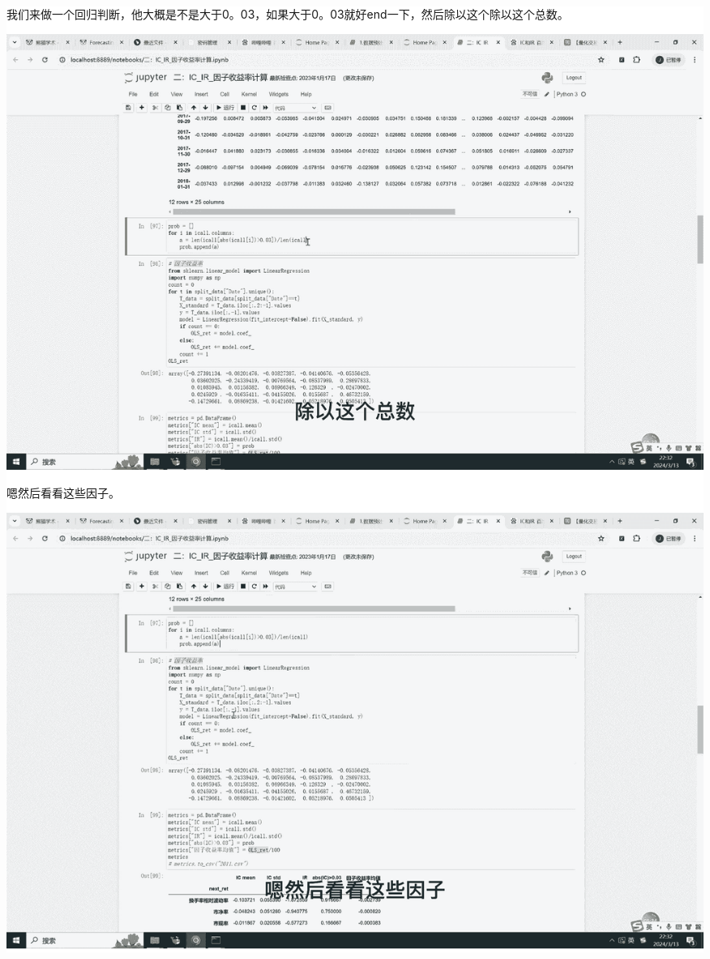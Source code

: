 我们来做一个回归判断，他大概是不是大于0。03，如果大于0。03就好end一下，然后除以这个除以这个总数。



![](img/83fdf62721d53898ba9414a08d6db8d9_49.png)

嗯然后看看这些因子。

![](img/83fdf62721d53898ba9414a08d6db8d9_51.png)

